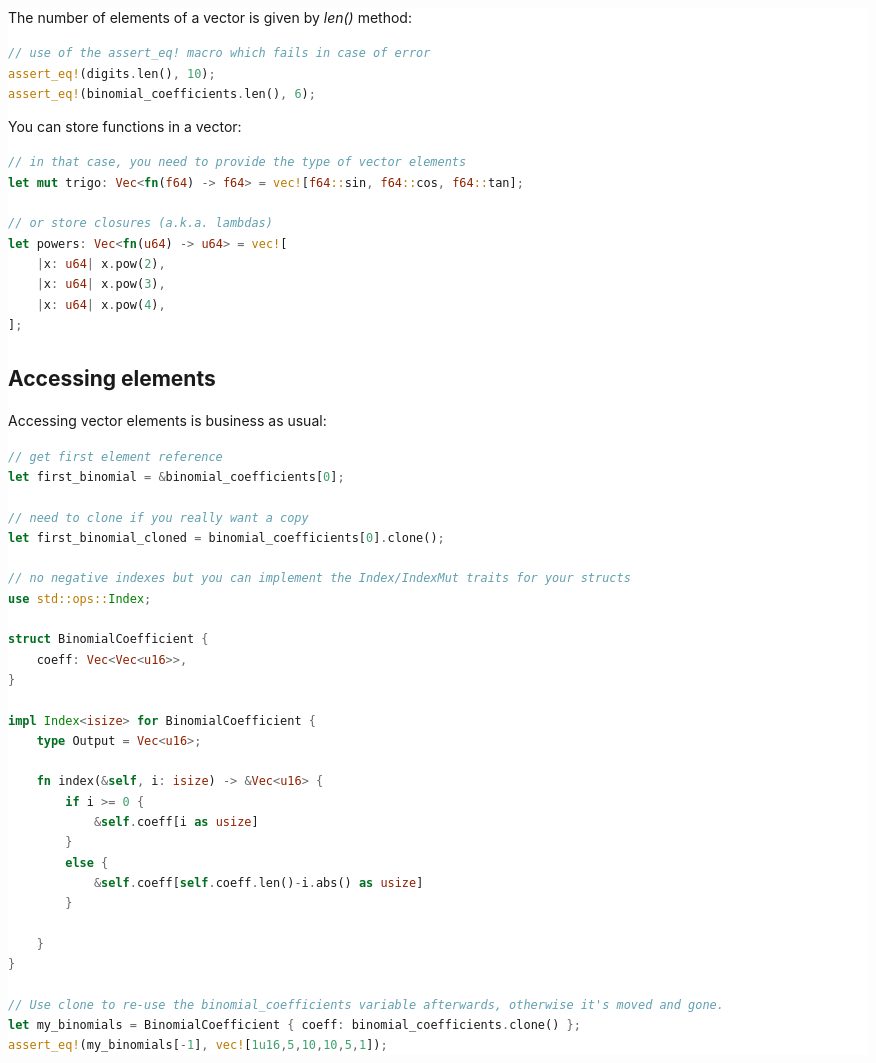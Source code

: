 The number of elements of a vector is given by *len()* method:

```rust
// use of the assert_eq! macro which fails in case of error
assert_eq!(digits.len(), 10);
assert_eq!(binomial_coefficients.len(), 6);
```

You can store functions in a vector:

```rust
// in that case, you need to provide the type of vector elements
let mut trigo: Vec<fn(f64) -> f64> = vec![f64::sin, f64::cos, f64::tan];

// or store closures (a.k.a. lambdas)
let powers: Vec<fn(u64) -> u64> = vec![
    |x: u64| x.pow(2),
    |x: u64| x.pow(3),
    |x: u64| x.pow(4),
];
```

## Accessing elements
Accessing vector elements is business as usual:

```rust
// get first element reference
let first_binomial = &binomial_coefficients[0];

// need to clone if you really want a copy
let first_binomial_cloned = binomial_coefficients[0].clone();

// no negative indexes but you can implement the Index/IndexMut traits for your structs
use std::ops::Index;

struct BinomialCoefficient {
    coeff: Vec<Vec<u16>>,
}

impl Index<isize> for BinomialCoefficient {
    type Output = Vec<u16>;

    fn index(&self, i: isize) -> &Vec<u16> {
        if i >= 0 {
            &self.coeff[i as usize]            
        }
        else {
            &self.coeff[self.coeff.len()-i.abs() as usize]
        }

    }
}

// Use clone to re-use the binomial_coefficients variable afterwards, otherwise it's moved and gone. 
let my_binomials = BinomialCoefficient { coeff: binomial_coefficients.clone() };
assert_eq!(my_binomials[-1], vec![1u16,5,10,10,5,1]);

```
